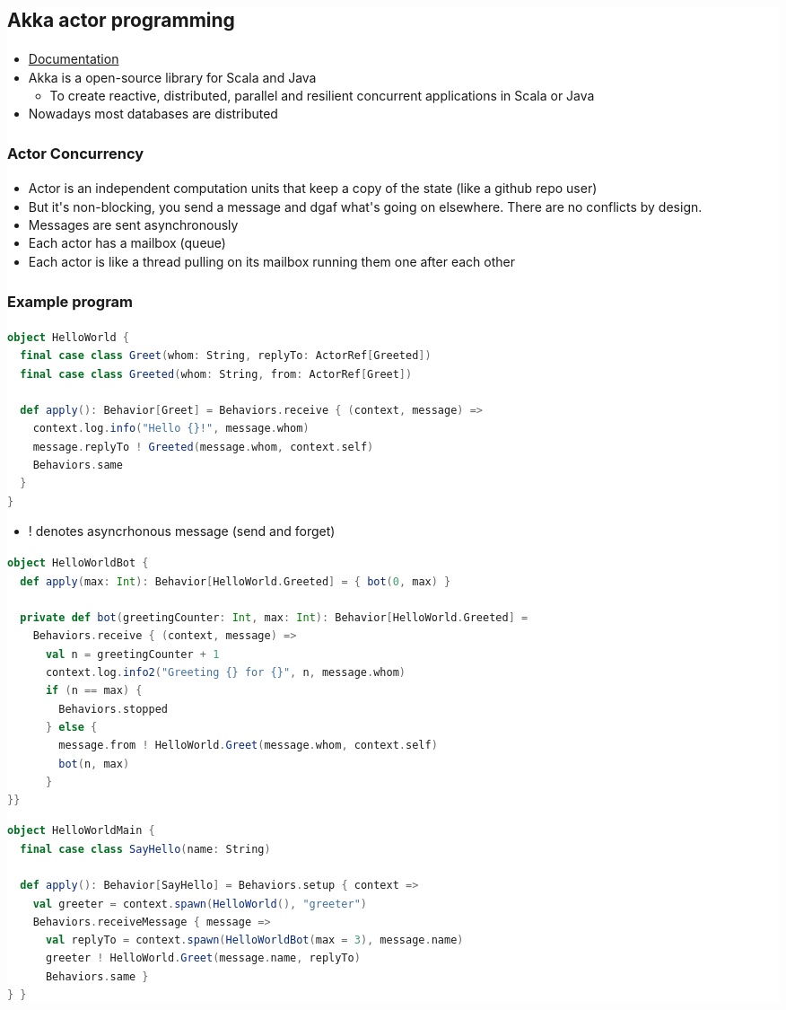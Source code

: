 
## Akka actor programming
* [Documentation](https://doc.akka.io/docs/akka/current/typed/guide/index.html)
* Akka is a open-source library for Scala and Java
  * To create reactive, distributed, parallel and resilient concurrent applications in Scala or Java
* Nowadays most databases are distributed

### Actor Concurrency
* Actor is an independent computation units that keep a copy of the state (like a github repo user)
* But it's non-blocking, you send a message and dgaf what's going on elsewhere. There are no conflicts by design.
* Messages are sent asynchronously
* Each actor has a mailbox (queue)
* Each actor is like a thread pulling on its mailbox running them one after each other

### Example program

```scala
object HelloWorld { 
  final case class Greet(whom: String, replyTo: ActorRef[Greeted]) 
  final case class Greeted(whom: String, from: ActorRef[Greet]) 

  def apply(): Behavior[Greet] = Behaviors.receive { (context, message) =>    
    context.log.info("Hello {}!", message.whom) 
    message.replyTo ! Greeted(message.whom, context.self) 
    Behaviors.same 
  } 
}
```

* ! denotes asyncrhonous message (send and forget)

```scala
object HelloWorldBot { 
  def apply(max: Int): Behavior[HelloWorld.Greeted] = { bot(0, max) } 

  private def bot(greetingCounter: Int, max: Int): Behavior[HelloWorld.Greeted] = 
    Behaviors.receive { (context, message) => 
      val n = greetingCounter + 1 
      context.log.info2("Greeting {} for {}", n, message.whom) 
      if (n == max) { 
        Behaviors.stopped 
      } else { 
        message.from ! HelloWorld.Greet(message.whom, context.self) 
        bot(n, max) 
      } 
}}
```

```scala
object HelloWorldMain { 
  final case class SayHello(name: String) 

  def apply(): Behavior[SayHello] = Behaviors.setup { context => 
    val greeter = context.spawn(HelloWorld(), "greeter") 
    Behaviors.receiveMessage { message => 
      val replyTo = context.spawn(HelloWorldBot(max = 3), message.name) 
      greeter ! HelloWorld.Greet(message.name, replyTo) 
      Behaviors.same } 
} }
```
